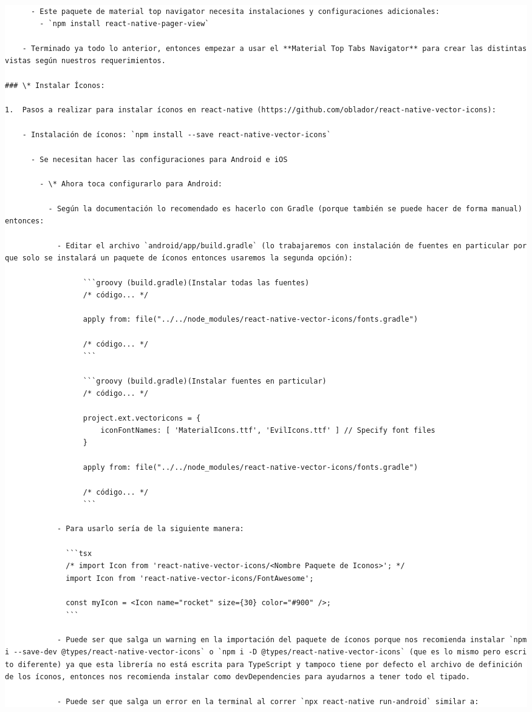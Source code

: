           - Este paquete de material top navigator necesita instalaciones y configuraciones adicionales:
            - `npm install react-native-pager-view`

        - Terminado ya todo lo anterior, entonces empezar a usar el **Material Top Tabs Navigator** para crear las distintas vistas según nuestros requerimientos.

    ### \* Instalar Íconos:

    1.  Pasos a realizar para instalar íconos en react-native (https://github.com/oblador/react-native-vector-icons):

        - Instalación de íconos: `npm install --save react-native-vector-icons`

          - Se necesitan hacer las configuraciones para Android e iOS

            - \* Ahora toca configurarlo para Android:

              - Según la documentación lo recomendado es hacerlo con Gradle (porque también se puede hacer de forma manual) entonces:

                - Editar el archivo `android/app/build.gradle` (lo trabajaremos con instalación de fuentes en particular porque solo se instalará un paquete de íconos entonces usaremos la segunda opción):

                      ```groovy (build.gradle)(Instalar todas las fuentes)
                      /* código... */

                      apply from: file("../../node_modules/react-native-vector-icons/fonts.gradle")

                      /* código... */
                      ```

                      ```groovy (build.gradle)(Instalar fuentes en particular)
                      /* código... */

                      project.ext.vectoricons = {
                          iconFontNames: [ 'MaterialIcons.ttf', 'EvilIcons.ttf' ] // Specify font files
                      }

                      apply from: file("../../node_modules/react-native-vector-icons/fonts.gradle")

                      /* código... */
                      ```

                - Para usarlo sería de la siguiente manera:

                  ```tsx
                  /* import Icon from 'react-native-vector-icons/<Nombre Paquete de Iconos>'; */
                  import Icon from 'react-native-vector-icons/FontAwesome';

                  const myIcon = <Icon name="rocket" size={30} color="#900" />;
                  ```

                - Puede ser que salga un warning en la importación del paquete de íconos porque nos recomienda instalar `npm i --save-dev @types/react-native-vector-icons` o `npm i -D @types/react-native-vector-icons` (que es lo mismo pero escrito diferente) ya que esta librería no está escrita para TypeScript y tampoco tiene por defecto el archivo de definición de los íconos, entonces nos recomienda instalar como devDependencies para ayudarnos a tener todo el tipado.

                - Puede ser que salga un error en la terminal al correr `npx react-native run-android` similar a:
